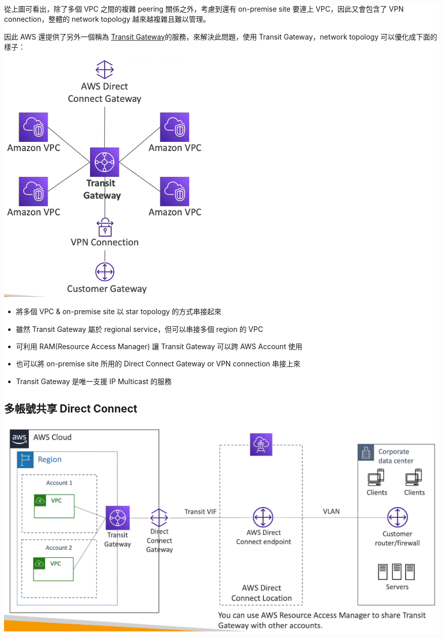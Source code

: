 
從上圖可看出，除了多個 VPC 之間的複雜 peering 關係之外，考慮到還有 on-premise site 要連上 VPC，因此又會包含了 VPN connection，整體的 network topology 越來越複雜且難以管理。

因此 AWS 還提供了另外一個稱為 [Transit Gateway](https://aws.amazon.com/transit-gateway)的服務，來解決此問題，使用 Transit Gateway，network topology 可以優化成下面的樣子：

![VPC - After Transit Gateway](/blog/images/aws/VPC/AWS-VPC_After-Transit-Gateway.png)

- 將多個 VPC & on-premise site 以 star topology 的方式串接起來

- 雖然 Transit Gateway 屬於 regional service，但可以串接多個 region 的 VPC

- 可利用 RAM(Resource Access Manager) 讓 Transit Gateway 可以跨 AWS Account 使用

- 也可以將 on-premise site 所用的 Direct Connect Gateway or VPN connection 串接上來

- Transit Gateway 是唯一支援 IP Multicast 的服務


## 多帳號共享 Direct Connect 

![VPC - After Transit Gateway - share direct connect between multiple accounts](/blog/images/aws/VPC/AWS-VPC_Transit-Gateway-Share-Direct-Connect.png)